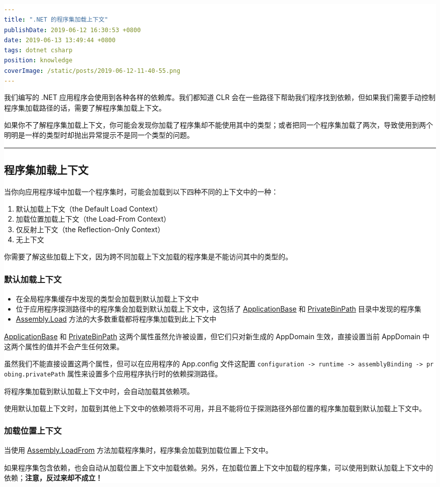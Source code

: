 ```yaml
---
title: ".NET 的程序集加载上下文"
publishDate: 2019-06-12 16:30:53 +0800
date: 2019-06-13 13:49:44 +0800
tags: dotnet csharp
position: knowledge
coverImage: /static/posts/2019-06-12-11-40-55.png
---
```


我们编写的 .NET 应用程序会使用到各种各样的依赖库。我们都知道 CLR 会在一些路径下帮助我们程序找到依赖，但如果我们需要手动控制程序集加载路径的话，需要了解程序集加载上下文。

如果你不了解程序集加载上下文，你可能会发现你加载了程序集却不能使用其中的类型；或者把同一个程序集加载了两次，导致使用到两个明明是一样的类型时却抛出异常提示不是同一个类型的问题。

---

<div id="toc"></div>

## 程序集加载上下文

当你向应用程序域中加载一个程序集时，可能会加载到以下四种不同的上下文中的一种：

1. 默认加载上下文（the Default Load Context）
1. 加载位置加载上下文（the Load-From Context）
1. 仅反射上下文（the Reflection-Only Context）
1. 无上下文

你需要了解这些加载上下文，因为跨不同加载上下文加载的程序集是不能访问其中的类型的。

### 默认加载上下文

- 在全局程序集缓存中发现的类型会加载到默认加载上下文中
- 位于应用程序探测路径中的程序集会加载到默认加载上下文中，这包括了 [ApplicationBase](https://docs.microsoft.com/en-us/dotnet/api/system.appdomainsetup.applicationbase) 和 [PrivateBinPath](https://docs.microsoft.com/en-us/dotnet/api/system.appdomainsetup.privatebinpath) 目录中发现的程序集
- [Assembly.Load](https://docs.microsoft.com/en-us/dotnet/api/system.reflection.assembly.load) 方法的大多数重载都将程序集加载到此上下文中

[ApplicationBase](https://docs.microsoft.com/en-us/dotnet/api/system.appdomainsetup.applicationbase) 和 [PrivateBinPath](https://docs.microsoft.com/en-us/dotnet/api/system.appdomainsetup.privatebinpath) 这两个属性虽然允许被设置，但它们只对新生成的 AppDomain 生效，直接设置当前 AppDomain 中这两个属性的值并不会产生任何效果。

虽然我们不能直接设置这两个属性，但可以在应用程序的 App.config 文件这配置 `configuration -> runtime -> assemblyBinding -> probing.privatePath` 属性来设置多个应用程序执行时的依赖探测路径。

将程序集加载到默认加载上下文中时，会自动加载其依赖项。

使用默认加载上下文时，加载到其他上下文中的依赖项将不可用，并且不能将位于探测路径外部位置的程序集加载到默认加载上下文中。

### 加载位置上下文

当使用 [Assembly.LoadFrom](https://docs.microsoft.com/en-us/dotnet/api/system.reflection.assembly.loadfrom) 方法加载程序集时，程序集会加载到加载位置上下文中。

如果程序集包含依赖，也会自动从加载位置上下文中加载依赖。另外，在加载位置上下文中加载的程序集，可以使用到默认加载上下文中的依赖；**注意，反过来却不成立！**
